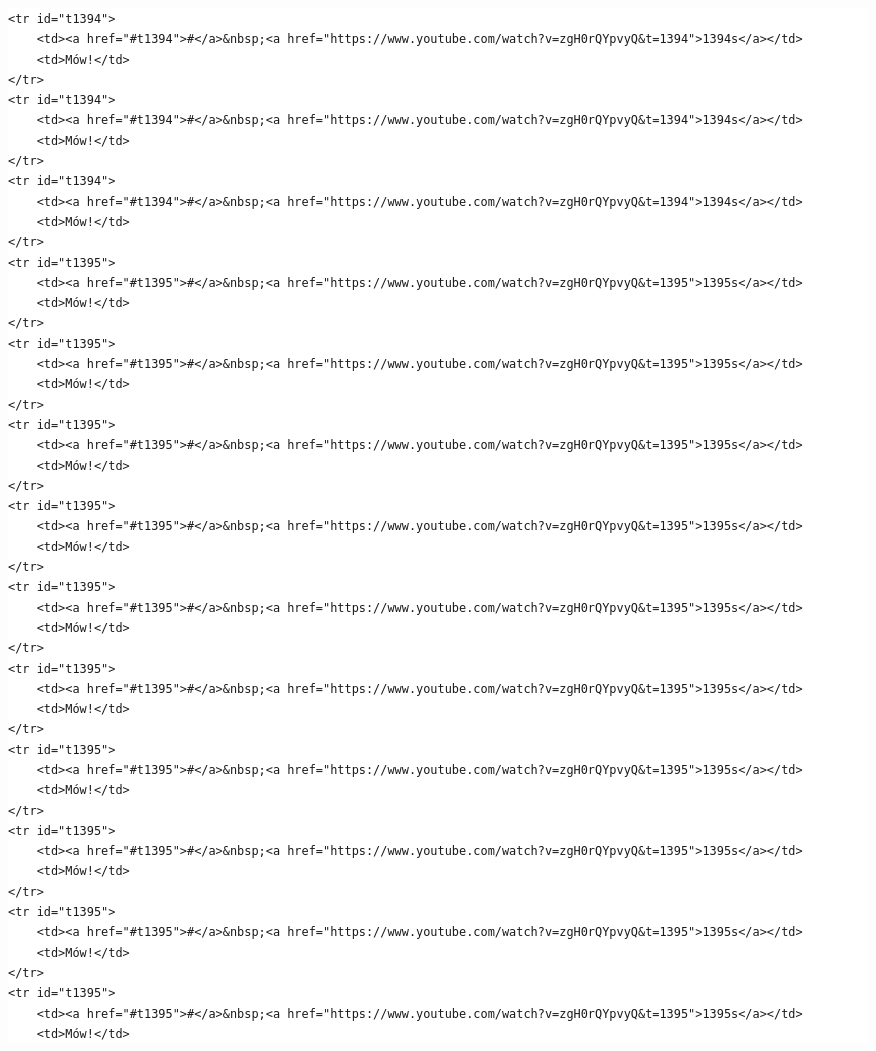     <tr id="t1394">
        <td><a href="#t1394">#</a>&nbsp;<a href="https://www.youtube.com/watch?v=zgH0rQYpvyQ&t=1394">1394s</a></td>
        <td>Mów!</td>
    </tr>
    <tr id="t1394">
        <td><a href="#t1394">#</a>&nbsp;<a href="https://www.youtube.com/watch?v=zgH0rQYpvyQ&t=1394">1394s</a></td>
        <td>Mów!</td>
    </tr>
    <tr id="t1394">
        <td><a href="#t1394">#</a>&nbsp;<a href="https://www.youtube.com/watch?v=zgH0rQYpvyQ&t=1394">1394s</a></td>
        <td>Mów!</td>
    </tr>
    <tr id="t1395">
        <td><a href="#t1395">#</a>&nbsp;<a href="https://www.youtube.com/watch?v=zgH0rQYpvyQ&t=1395">1395s</a></td>
        <td>Mów!</td>
    </tr>
    <tr id="t1395">
        <td><a href="#t1395">#</a>&nbsp;<a href="https://www.youtube.com/watch?v=zgH0rQYpvyQ&t=1395">1395s</a></td>
        <td>Mów!</td>
    </tr>
    <tr id="t1395">
        <td><a href="#t1395">#</a>&nbsp;<a href="https://www.youtube.com/watch?v=zgH0rQYpvyQ&t=1395">1395s</a></td>
        <td>Mów!</td>
    </tr>
    <tr id="t1395">
        <td><a href="#t1395">#</a>&nbsp;<a href="https://www.youtube.com/watch?v=zgH0rQYpvyQ&t=1395">1395s</a></td>
        <td>Mów!</td>
    </tr>
    <tr id="t1395">
        <td><a href="#t1395">#</a>&nbsp;<a href="https://www.youtube.com/watch?v=zgH0rQYpvyQ&t=1395">1395s</a></td>
        <td>Mów!</td>
    </tr>
    <tr id="t1395">
        <td><a href="#t1395">#</a>&nbsp;<a href="https://www.youtube.com/watch?v=zgH0rQYpvyQ&t=1395">1395s</a></td>
        <td>Mów!</td>
    </tr>
    <tr id="t1395">
        <td><a href="#t1395">#</a>&nbsp;<a href="https://www.youtube.com/watch?v=zgH0rQYpvyQ&t=1395">1395s</a></td>
        <td>Mów!</td>
    </tr>
    <tr id="t1395">
        <td><a href="#t1395">#</a>&nbsp;<a href="https://www.youtube.com/watch?v=zgH0rQYpvyQ&t=1395">1395s</a></td>
        <td>Mów!</td>
    </tr>
    <tr id="t1395">
        <td><a href="#t1395">#</a>&nbsp;<a href="https://www.youtube.com/watch?v=zgH0rQYpvyQ&t=1395">1395s</a></td>
        <td>Mów!</td>
    </tr>
    <tr id="t1395">
        <td><a href="#t1395">#</a>&nbsp;<a href="https://www.youtube.com/watch?v=zgH0rQYpvyQ&t=1395">1395s</a></td>
        <td>Mów!</td>